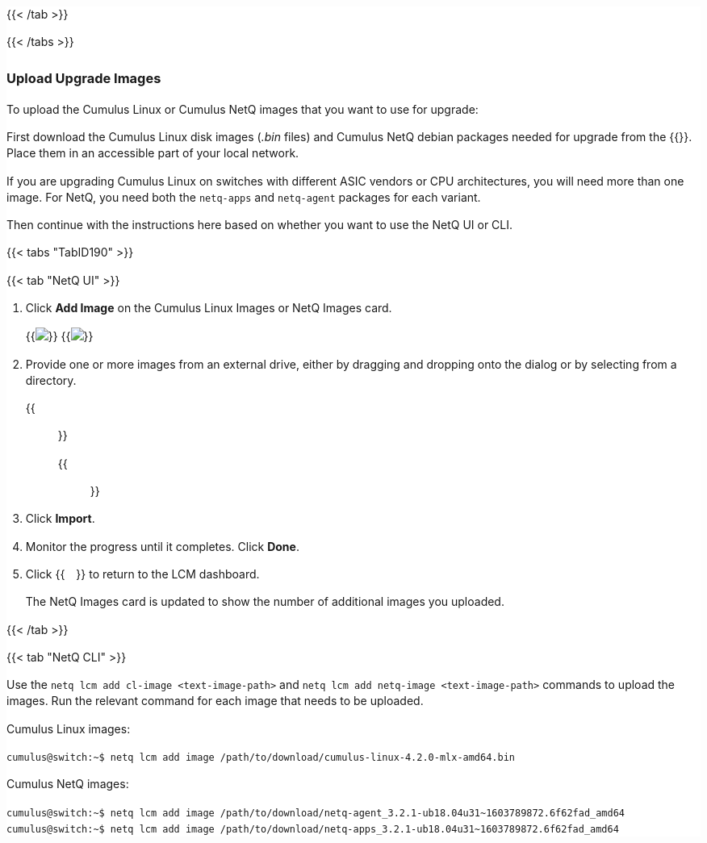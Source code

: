 {{< /tab >}}

{{< /tabs >}}

### Upload Upgrade Images

To upload the Cumulus Linux or Cumulus NetQ images that you want to use for upgrade:

First download the Cumulus Linux disk images (*.bin* files) and Cumulus NetQ debian packages needed for upgrade from the {{<exlink url="https://support.mellanox.com/s/" text="MyMellanox downloads">}}. Place them in an accessible part of your local network.

If you are upgrading Cumulus Linux on switches with different ASIC vendors or CPU architectures, you will need more than one image. For NetQ, you need both the `netq-apps` and `netq-agent` packages for each variant.

Then continue with the instructions here based on whether you want to use the NetQ UI or CLI.

{{< tabs "TabID190" >}}

{{< tab "NetQ UI" >}}

1. Click **Add Image** on the Cumulus Linux Images or NetQ Images card.

    {{<img src="/images/netq/lcm-linux-images-card-at-install-addimage-300.png" width="200">}} {{<img src="/images/netq/lcm-netq-images-card-at-install-addimage-310.png" width="200">}}

2. Provide one or more images from an external drive, either by dragging and dropping onto the dialog or by selecting from a directory.

    {{<figure src="/images/netq/lcm-import-linux-image-dialog-320.png" width="250">}}

    {{<figure src="/images/netq/lcm-import-netq-image-dialog-320.png" width="250">}}

3. Click **Import**.

4. Monitor the progress until it completes. Click **Done**.

5. Click {{<img src="https://icons.cumulusnetworks.com/01-Interface-Essential/33-Form-Validation/close.svg" height="14" width="14">}} to return to the LCM dashboard.

    The NetQ Images card is updated to show the number of additional images you uploaded.

{{< /tab >}}

{{< tab "NetQ CLI" >}}

Use the `netq lcm add cl-image <text-image-path>` and `netq lcm add netq-image <text-image-path>` commands to upload the images. Run the relevant command for each image that needs to be uploaded.

Cumulus Linux images:

```
cumulus@switch:~$ netq lcm add image /path/to/download/cumulus-linux-4.2.0-mlx-amd64.bin
```

Cumulus NetQ images:

```
cumulus@switch:~$ netq lcm add image /path/to/download/netq-agent_3.2.1-ub18.04u31~1603789872.6f62fad_amd64
cumulus@switch:~$ netq lcm add image /path/to/download/netq-apps_3.2.1-ub18.04u31~1603789872.6f62fad_amd64
```
